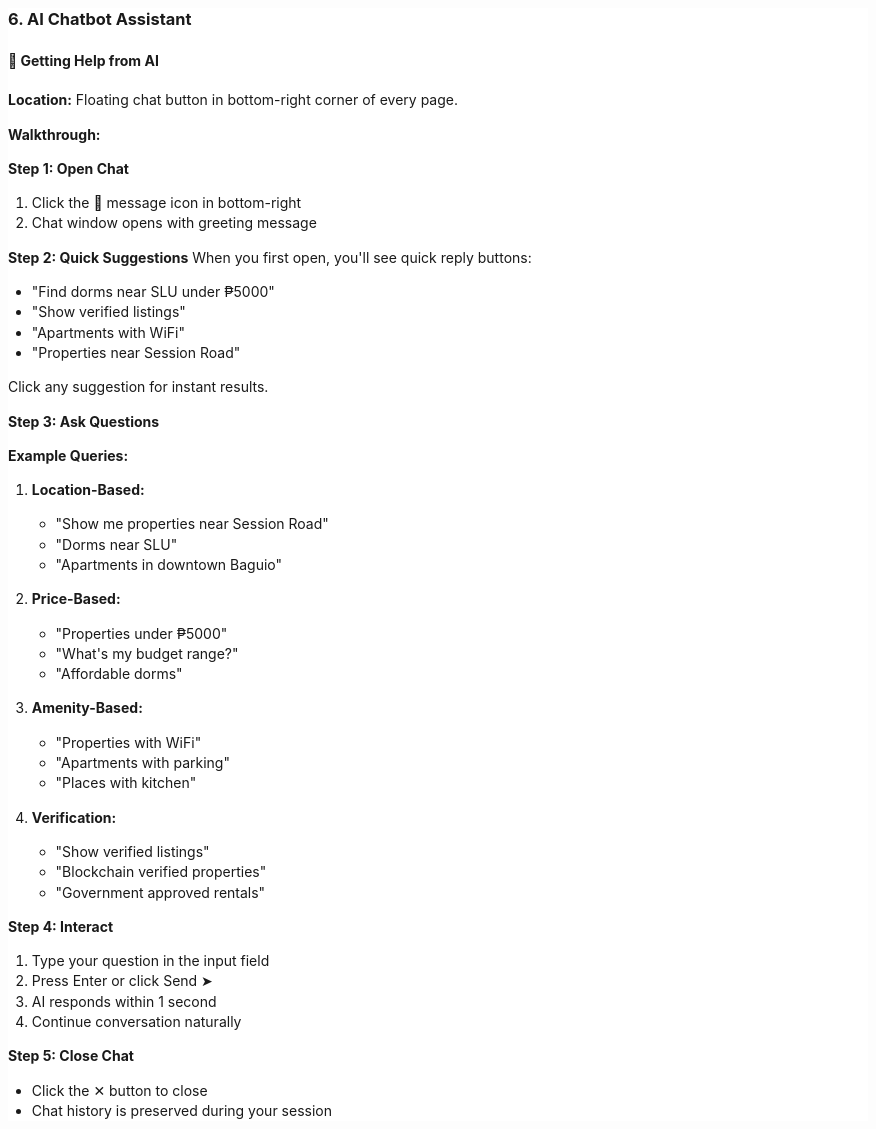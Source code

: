 
### 6. AI Chatbot Assistant

#### 💬 Getting Help from AI

**Location:**
Floating chat button in bottom-right corner of every page.

**Walkthrough:**

**Step 1: Open Chat**
1. Click the 💬 message icon in bottom-right
2. Chat window opens with greeting message

**Step 2: Quick Suggestions**
When you first open, you'll see quick reply buttons:
- "Find dorms near SLU under ₱5000"
- "Show verified listings"
- "Apartments with WiFi"
- "Properties near Session Road"

Click any suggestion for instant results.

**Step 3: Ask Questions**

**Example Queries:**

1. **Location-Based:**
   - "Show me properties near Session Road"
   - "Dorms near SLU"
   - "Apartments in downtown Baguio"

2. **Price-Based:**
   - "Properties under ₱5000"
   - "What's my budget range?"
   - "Affordable dorms"

3. **Amenity-Based:**
   - "Properties with WiFi"
   - "Apartments with parking"
   - "Places with kitchen"

4. **Verification:**
   - "Show verified listings"
   - "Blockchain verified properties"
   - "Government approved rentals"

**Step 4: Interact**
1. Type your question in the input field
2. Press Enter or click Send ➤
3. AI responds within 1 second
4. Continue conversation naturally

**Step 5: Close Chat**
- Click the ✕ button to close
- Chat history is preserved during your session

